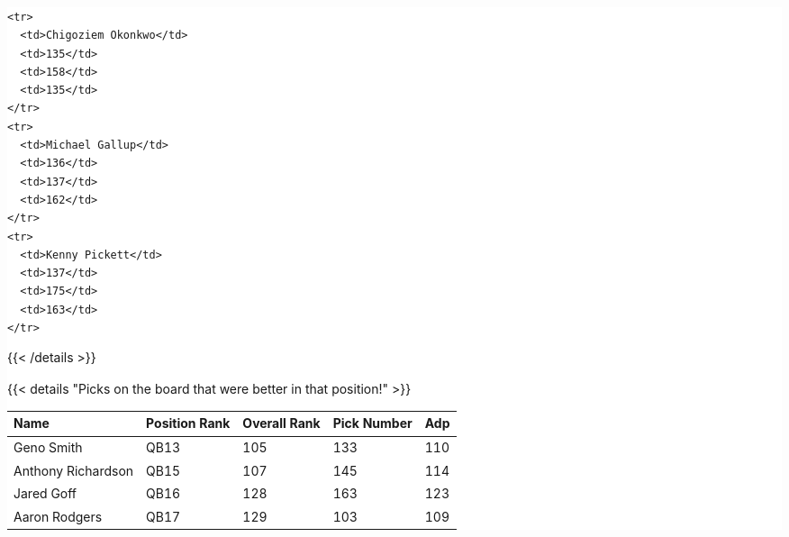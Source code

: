     <tr>
      <td>Chigoziem Okonkwo</td>
      <td>135</td>
      <td>158</td>
      <td>135</td>
    </tr>
    <tr>
      <td>Michael Gallup</td>
      <td>136</td>
      <td>137</td>
      <td>162</td>
    </tr>
    <tr>
      <td>Kenny Pickett</td>
      <td>137</td>
      <td>175</td>
      <td>163</td>
    </tr>
  </tbody>
</table>

{{< /details >}}

{{< details "Picks on the board that were better in that position!" >}}

<table  class="dataframe">
  <thead>
    <tr style="text-align: left;">
      <th>Name</th>
      <th>Position Rank</th>
      <th>Overall Rank</th>
      <th>Pick Number</th>
      <th>Adp</th>
    </tr>
  </thead>
  <tbody>
    <tr>
      <td>Geno Smith</td>
      <td>QB13</td>
      <td>105</td>
      <td>133</td>
      <td>110</td>
    </tr>
    <tr>
      <td>Anthony Richardson</td>
      <td>QB15</td>
      <td>107</td>
      <td>145</td>
      <td>114</td>
    </tr>
    <tr>
      <td>Jared Goff</td>
      <td>QB16</td>
      <td>128</td>
      <td>163</td>
      <td>123</td>
    </tr>
    <tr>
      <td>Aaron Rodgers</td>
      <td>QB17</td>
      <td>129</td>
      <td>103</td>
      <td>109</td>
    </tr>
    <tr>